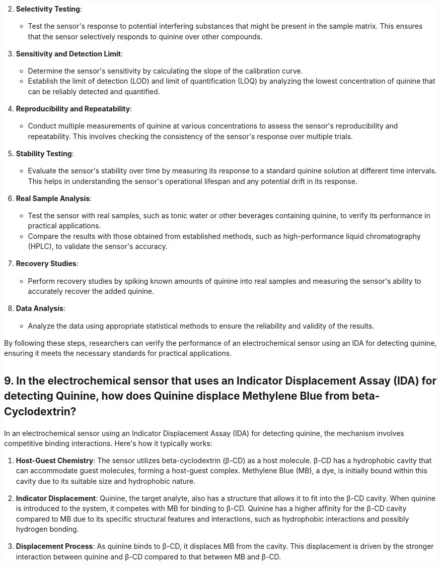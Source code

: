 2. **Selectivity Testing**:
   - Test the sensor's response to potential interfering substances that might be present in the sample matrix. This ensures that the sensor selectively responds to quinine over other compounds.

3. **Sensitivity and Detection Limit**:
   - Determine the sensor's sensitivity by calculating the slope of the calibration curve.
   - Establish the limit of detection (LOD) and limit of quantification (LOQ) by analyzing the lowest concentration of quinine that can be reliably detected and quantified.

4. **Reproducibility and Repeatability**:
   - Conduct multiple measurements of quinine at various concentrations to assess the sensor's reproducibility and repeatability. This involves checking the consistency of the sensor's response over multiple trials.

5. **Stability Testing**:
   - Evaluate the sensor's stability over time by measuring its response to a standard quinine solution at different time intervals. This helps in understanding the sensor's operational lifespan and any potential drift in its response.

6. **Real Sample Analysis**:
   - Test the sensor with real samples, such as tonic water or other beverages containing quinine, to verify its performance in practical applications.
   - Compare the results with those obtained from established methods, such as high-performance liquid chromatography (HPLC), to validate the sensor's accuracy.

7. **Recovery Studies**:
   - Perform recovery studies by spiking known amounts of quinine into real samples and measuring the sensor's ability to accurately recover the added quinine.

8. **Data Analysis**:
   - Analyze the data using appropriate statistical methods to ensure the reliability and validity of the results.

By following these steps, researchers can verify the performance of an electrochemical sensor using an IDA for detecting quinine, ensuring it meets the necessary standards for practical applications.

## 9. In the electrochemical sensor that uses an Indicator Displacement Assay (IDA) for detecting Quinine, how does Quinine displace Methylene Blue from beta-Cyclodextrin?

In an electrochemical sensor using an Indicator Displacement Assay (IDA) for detecting quinine, the mechanism involves competitive binding interactions. Here's how it typically works:

1. **Host-Guest Chemistry**: The sensor utilizes beta-cyclodextrin (β-CD) as a host molecule. β-CD has a hydrophobic cavity that can accommodate guest molecules, forming a host-guest complex. Methylene Blue (MB), a dye, is initially bound within this cavity due to its suitable size and hydrophobic nature.

2. **Indicator Displacement**: Quinine, the target analyte, also has a structure that allows it to fit into the β-CD cavity. When quinine is introduced to the system, it competes with MB for binding to β-CD. Quinine has a higher affinity for the β-CD cavity compared to MB due to its specific structural features and interactions, such as hydrophobic interactions and possibly hydrogen bonding.

3. **Displacement Process**: As quinine binds to β-CD, it displaces MB from the cavity. This displacement is driven by the stronger interaction between quinine and β-CD compared to that between MB and β-CD.

